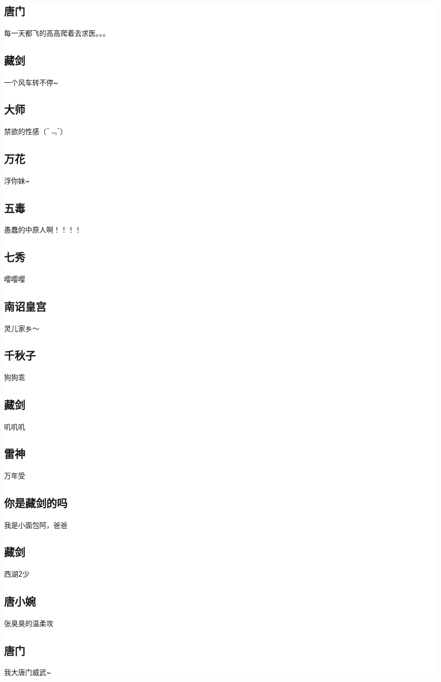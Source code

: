 ## 唐门
每一天都飞的高高爬着去求医。。。

## 藏剑
一个风车转不停~

## 大师
禁欲的性感（¯﹃¯）

## 万花
浮你妹~

## 五毒
愚蠢的中原人啊！！！！

## 七秀
嘤嘤嘤

## 南诏皇宫
灵儿家乡～

## 千秋子
狗狗乖

## 藏剑
叽叽叽

## 雷神
万年受

## 你是藏剑的吗
我是小面包阿，爸爸

## 藏剑
西湖2少

## 唐小婉
张臭臭的温柔攻

## 唐门
我大唐门威武~
